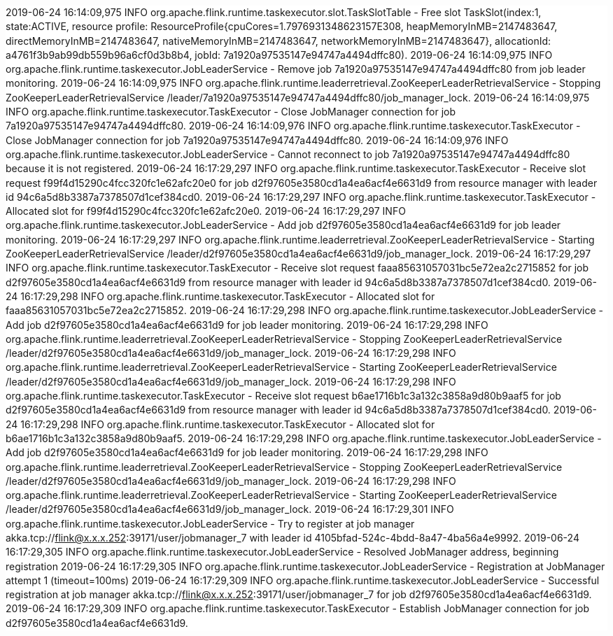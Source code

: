 2019-06-24 16:14:09,975 INFO  org.apache.flink.runtime.taskexecutor.slot.TaskSlotTable      - Free slot TaskSlot(index:1, state:ACTIVE, resource profile: ResourceProfile{cpuCores=1.7976931348623157E308, heapMemoryInMB=2147483647, directMemoryInMB=2147483647, nativeMemoryInMB=2147483647, networkMemoryInMB=2147483647}, allocationId: a4761f3b9ab99db559b96a6cf0d3b8b4, jobId: 7a1920a97535147e94747a4494dffc80).
2019-06-24 16:14:09,975 INFO  org.apache.flink.runtime.taskexecutor.JobLeaderService        - Remove job 7a1920a97535147e94747a4494dffc80 from job leader monitoring.
2019-06-24 16:14:09,975 INFO  org.apache.flink.runtime.leaderretrieval.ZooKeeperLeaderRetrievalService  - Stopping ZooKeeperLeaderRetrievalService /leader/7a1920a97535147e94747a4494dffc80/job_manager_lock.
2019-06-24 16:14:09,975 INFO  org.apache.flink.runtime.taskexecutor.TaskExecutor            - Close JobManager connection for job 7a1920a97535147e94747a4494dffc80.
2019-06-24 16:14:09,976 INFO  org.apache.flink.runtime.taskexecutor.TaskExecutor            - Close JobManager connection for job 7a1920a97535147e94747a4494dffc80.
2019-06-24 16:14:09,976 INFO  org.apache.flink.runtime.taskexecutor.JobLeaderService        - Cannot reconnect to job 7a1920a97535147e94747a4494dffc80 because it is not registered.
2019-06-24 16:17:29,297 INFO  org.apache.flink.runtime.taskexecutor.TaskExecutor            - Receive slot request f99f4d15290c4fcc320fc1e62afc20e0 for job d2f97605e3580cd1a4ea6acf4e6631d9 from resource manager with leader id 94c6a5d8b3387a7378507d1cef384cd0.
2019-06-24 16:17:29,297 INFO  org.apache.flink.runtime.taskexecutor.TaskExecutor            - Allocated slot for f99f4d15290c4fcc320fc1e62afc20e0.
2019-06-24 16:17:29,297 INFO  org.apache.flink.runtime.taskexecutor.JobLeaderService        - Add job d2f97605e3580cd1a4ea6acf4e6631d9 for job leader monitoring.
2019-06-24 16:17:29,297 INFO  org.apache.flink.runtime.leaderretrieval.ZooKeeperLeaderRetrievalService  - Starting ZooKeeperLeaderRetrievalService /leader/d2f97605e3580cd1a4ea6acf4e6631d9/job_manager_lock.
2019-06-24 16:17:29,297 INFO  org.apache.flink.runtime.taskexecutor.TaskExecutor            - Receive slot request faaa85631057031bc5e72ea2c2715852 for job d2f97605e3580cd1a4ea6acf4e6631d9 from resource manager with leader id 94c6a5d8b3387a7378507d1cef384cd0.
2019-06-24 16:17:29,298 INFO  org.apache.flink.runtime.taskexecutor.TaskExecutor            - Allocated slot for faaa85631057031bc5e72ea2c2715852.
2019-06-24 16:17:29,298 INFO  org.apache.flink.runtime.taskexecutor.JobLeaderService        - Add job d2f97605e3580cd1a4ea6acf4e6631d9 for job leader monitoring.
2019-06-24 16:17:29,298 INFO  org.apache.flink.runtime.leaderretrieval.ZooKeeperLeaderRetrievalService  - Stopping ZooKeeperLeaderRetrievalService /leader/d2f97605e3580cd1a4ea6acf4e6631d9/job_manager_lock.
2019-06-24 16:17:29,298 INFO  org.apache.flink.runtime.leaderretrieval.ZooKeeperLeaderRetrievalService  - Starting ZooKeeperLeaderRetrievalService /leader/d2f97605e3580cd1a4ea6acf4e6631d9/job_manager_lock.
2019-06-24 16:17:29,298 INFO  org.apache.flink.runtime.taskexecutor.TaskExecutor            - Receive slot request b6ae1716b1c3a132c3858a9d80b9aaf5 for job d2f97605e3580cd1a4ea6acf4e6631d9 from resource manager with leader id 94c6a5d8b3387a7378507d1cef384cd0.
2019-06-24 16:17:29,298 INFO  org.apache.flink.runtime.taskexecutor.TaskExecutor            - Allocated slot for b6ae1716b1c3a132c3858a9d80b9aaf5.
2019-06-24 16:17:29,298 INFO  org.apache.flink.runtime.taskexecutor.JobLeaderService        - Add job d2f97605e3580cd1a4ea6acf4e6631d9 for job leader monitoring.
2019-06-24 16:17:29,298 INFO  org.apache.flink.runtime.leaderretrieval.ZooKeeperLeaderRetrievalService  - Stopping ZooKeeperLeaderRetrievalService /leader/d2f97605e3580cd1a4ea6acf4e6631d9/job_manager_lock.
2019-06-24 16:17:29,298 INFO  org.apache.flink.runtime.leaderretrieval.ZooKeeperLeaderRetrievalService  - Starting ZooKeeperLeaderRetrievalService /leader/d2f97605e3580cd1a4ea6acf4e6631d9/job_manager_lock.
2019-06-24 16:17:29,301 INFO  org.apache.flink.runtime.taskexecutor.JobLeaderService        - Try to register at job manager akka.tcp://flink@x.x.x.252:39171/user/jobmanager_7 with leader id 4105bfad-524c-4bdd-8a47-4ba56a4e9992.
2019-06-24 16:17:29,305 INFO  org.apache.flink.runtime.taskexecutor.JobLeaderService        - Resolved JobManager address, beginning registration
2019-06-24 16:17:29,305 INFO  org.apache.flink.runtime.taskexecutor.JobLeaderService        - Registration at JobManager attempt 1 (timeout=100ms)
2019-06-24 16:17:29,309 INFO  org.apache.flink.runtime.taskexecutor.JobLeaderService        - Successful registration at job manager akka.tcp://flink@x.x.x.252:39171/user/jobmanager_7 for job d2f97605e3580cd1a4ea6acf4e6631d9.
2019-06-24 16:17:29,309 INFO  org.apache.flink.runtime.taskexecutor.TaskExecutor            - Establish JobManager connection for job d2f97605e3580cd1a4ea6acf4e6631d9.